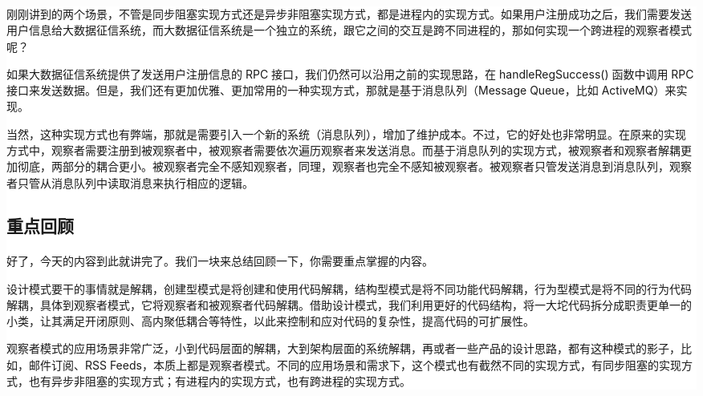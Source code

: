 刚刚讲到的两个场景，不管是同步阻塞实现方式还是异步非阻塞实现方式，都是进程内的实现方式。如果用户注册成功之后，我们需要发送用户信息给大数据征信系统，而大数据征信系统是一个独立的系统，跟它之间的交互是跨不同进程的，那如何实现一个跨进程的观察者模式呢？

如果大数据征信系统提供了发送用户注册信息的 RPC 接口，我们仍然可以沿用之前的实现思路，在 handleRegSuccess() 函数中调用 RPC 接口来发送数据。但是，我们还有更加优雅、更加常用的一种实现方式，那就是基于消息队列（Message Queue，比如 ActiveMQ）来实现。

当然，这种实现方式也有弊端，那就是需要引入一个新的系统（消息队列），增加了维护成本。不过，它的好处也非常明显。在原来的实现方式中，观察者需要注册到被观察者中，被观察者需要依次遍历观察者来发送消息。而基于消息队列的实现方式，被观察者和观察者解耦更加彻底，两部分的耦合更小。被观察者完全不感知观察者，同理，观察者也完全不感知被观察者。被观察者只管发送消息到消息队列，观察者只管从消息队列中读取消息来执行相应的逻辑。

## 重点回顾

好了，今天的内容到此就讲完了。我们一块来总结回顾一下，你需要重点掌握的内容。

设计模式要干的事情就是解耦，创建型模式是将创建和使用代码解耦，结构型模式是将不同功能代码解耦，行为型模式是将不同的行为代码解耦，具体到观察者模式，它将观察者和被观察者代码解耦。借助设计模式，我们利用更好的代码结构，将一大坨代码拆分成职责更单一的小类，让其满足开闭原则、高内聚低耦合等特性，以此来控制和应对代码的复杂性，提高代码的可扩展性。

观察者模式的应用场景非常广泛，小到代码层面的解耦，大到架构层面的系统解耦，再或者一些产品的设计思路，都有这种模式的影子，比如，邮件订阅、RSS Feeds，本质上都是观察者模式。不同的应用场景和需求下，这个模式也有截然不同的实现方式，有同步阻塞的实现方式，也有异步非阻塞的实现方式；有进程内的实现方式，也有跨进程的实现方式。